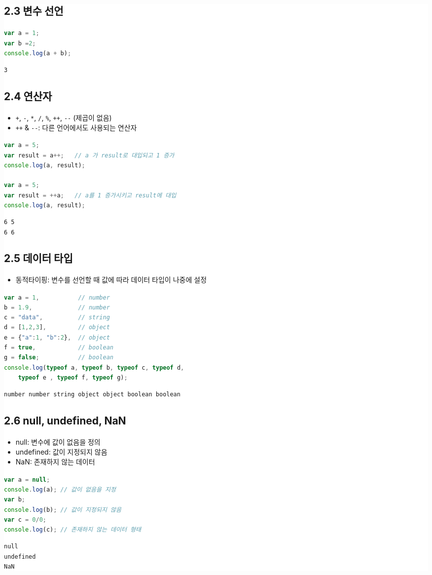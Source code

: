 ## 2.3 변수 선언

```javascript
var a = 1;
var b =2;
console.log(a + b);
```
	3

## 2.4 연산자
- `+`, `-`, `*`, `/`, `%`, `++`, `--` (제곱이 없음)
- `++` & `--`: 다른 언어에서도 사용되는 연산자

```javascript
var a = 5;
var result = a++;   // a 가 result로 대입되고 1 증가
console.log(a, result);  

var a = 5;
var result = ++a;   // a를 1 증가시키고 result에 대입
console.log(a, result);    
```
	6 5
   	6 6
    
   
## 2.5 데이터 타입
- 동적타이핑: 변수를 선언할 때 값에 따라 데이터 타입이 나중에 설정

```javascript
var a = 1,           // number
b = 1.9,             // number
c = "data",          // string
d = [1,2,3],         // object
e = {"a":1, "b":2},  // object
f = true,            // boolean
g = false;           // boolean
console.log(typeof a, typeof b, typeof c, typeof d,
    typeof e , typeof f, typeof g);
```
	number number string object object boolean boolean
    
    
## 2.6 null, undefined, NaN
- null: 변수에 값이 없음을 정의
- undefined: 값이 지정되지 않음
- NaN: 존재하지 않는 데이터

```javascript
var a = null;
console.log(a); // 값이 없음을 지정
var b;
console.log(b); // 값이 지정되지 않음
var c = 0/0;
console.log(c); // 존재하지 않는 데이터 형태
```
	null
	undefined
	NaN
    